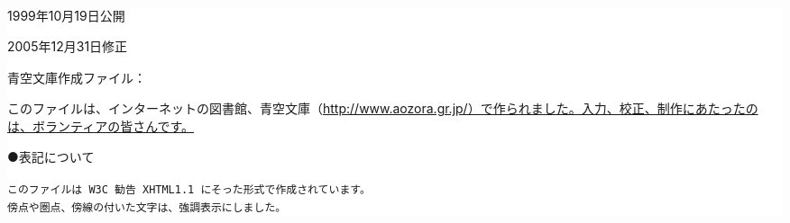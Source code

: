 1999年10月19日公開

2005年12月31日修正

青空文庫作成ファイル：

このファイルは、インターネットの図書館、青空文庫（http://www.aozora.gr.jp/）で作られました。入力、校正、制作にあたったのは、ボランティアの皆さんです。









●表記について


	このファイルは W3C 勧告 XHTML1.1 にそった形式で作成されています。
	傍点や圏点、傍線の付いた文字は、強調表示にしました。